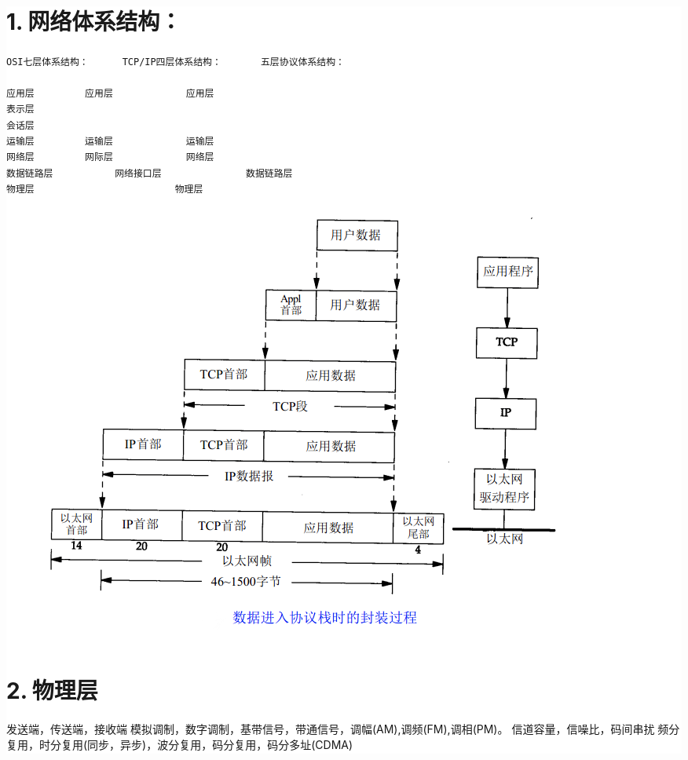 # 1. 网络体系结构：  

```
OSI七层体系结构：		TCP/IP四层体系结构：		五层协议体系结构：

应用层			应用层				应用层
表示层				
会话层
运输层			运输层				运输层
网络层			网际层				网络层
数据链路层			网络接口层				数据链路层
物理层							物理层
```

![sf](../resourse/32269d.png)

# 2. 物理层
发送端，传送端，接收端
模拟调制，数字调制，基带信号，带通信号，调幅(AM),调频(FM),调相(PM)。
信道容量，信噪比，码间串扰
频分复用，时分复用(同步，异步)，波分复用，码分复用，码分多址(CDMA)
